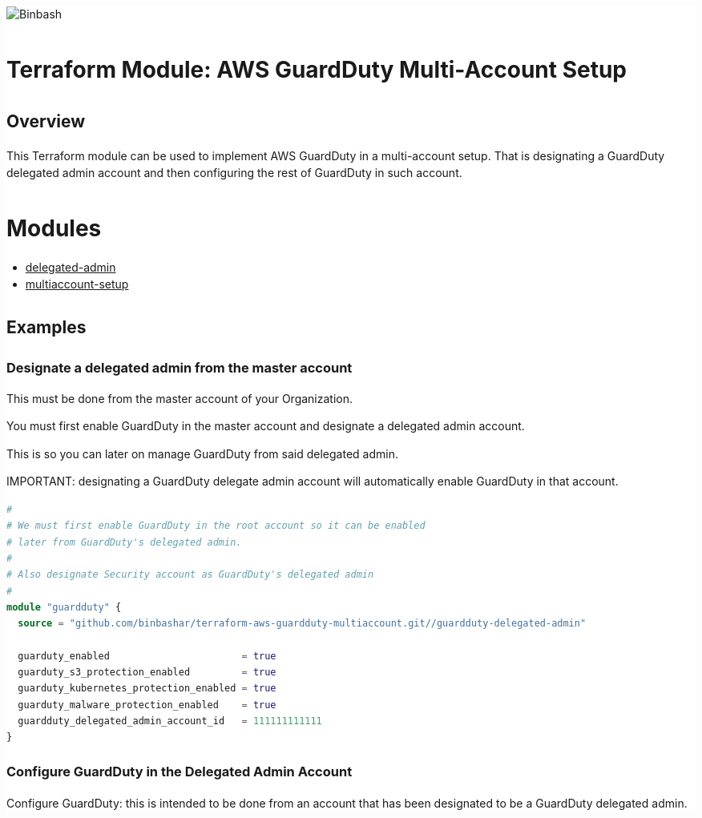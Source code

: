 <a href="https://github.com/binbashar">
    <img src="https://raw.githubusercontent.com/binbashar/le-ref-architecture-doc/master/docs/assets/images/logos/binbash-leverage-banner.png" width="1032" align="left" alt="Binbash"/>
</a>
<br clear="left"/>

# Terraform Module: AWS GuardDuty Multi-Account Setup

## Overview

This Terraform module can be used to implement AWS GuardDuty in a multi-account setup. That is designating a GuardDuty delegated admin account and then configuring the rest of GuardDuty in such account.

# Modules
* [delegated-admin](modules/delegated-admins/README.md)
* [multiaccount-setup](modules/multiaccount-setup/README.md)

## Examples

### Designate a delegated admin from the master account
This must be done from the master account of your Organization.

You must first enable GuardDuty in the master account and designate a
delegated admin account.

This is so you can later on manage GuardDuty from said delegated admin.

IMPORTANT: designating a GuardDuty delegate admin account will automatically
enable GuardDuty in that account.

```terraform
#
# We must first enable GuardDuty in the root account so it can be enabled
# later from GuardDuty's delegated admin.
#
# Also designate Security account as GuardDuty's delegated admin
#
module "guardduty" {
  source = "github.com/binbashar/terraform-aws-guardduty-multiaccount.git//guardduty-delegated-admin"

  guarduty_enabled                       = true
  guarduty_s3_protection_enabled         = true
  guarduty_kubernetes_protection_enabled = true
  guarduty_malware_protection_enabled    = true
  guardduty_delegated_admin_account_id   = 111111111111
}
```

### Configure GuardDuty in the Delegated Admin Account
Configure GuardDuty: this is intended to be done from an account that has
been designated to be a GuardDuty delegated admin.
